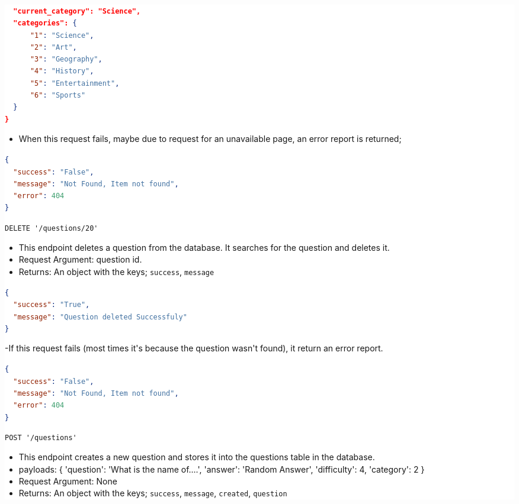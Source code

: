 ```json
  "current_category": "Science",
  "categories": {
      "1": "Science",
      "2": "Art",
      "3": "Geography",
      "4": "History",
      "5": "Entertainment",
      "6": "Sports"
  }
}
```

- When this request fails, maybe due to request for an unavailable page, an error report is returned;

```json
{
  "success": "False",
  "message": "Not Found, Item not found",
  "error": 404
}
```

`DELETE '/questions/20'`

- This endpoint deletes a question from the database. It searches for the question and deletes it.
- Request Argument: question id.
- Returns: An object with the keys; `success`, `message`

```json
{
  "success": "True",
  "message": "Question deleted Successfuly"
}
```
-If this request fails (most times it's because the question wasn't found), it return an error report.

```json
{
  "success": "False",
  "message": "Not Found, Item not found",
  "error": 404
}
```

`POST '/questions'`

- This endpoint creates a new question and stores it into the questions table in the database.
- payloads: {
  'question': 'What is the name of....',
  'answer': 'Random Answer',
  'difficulty': 4,
  'category': 2
} 
- Request Argument: None
- Returns: An object with the keys; `success`, `message`, `created`, `question`
